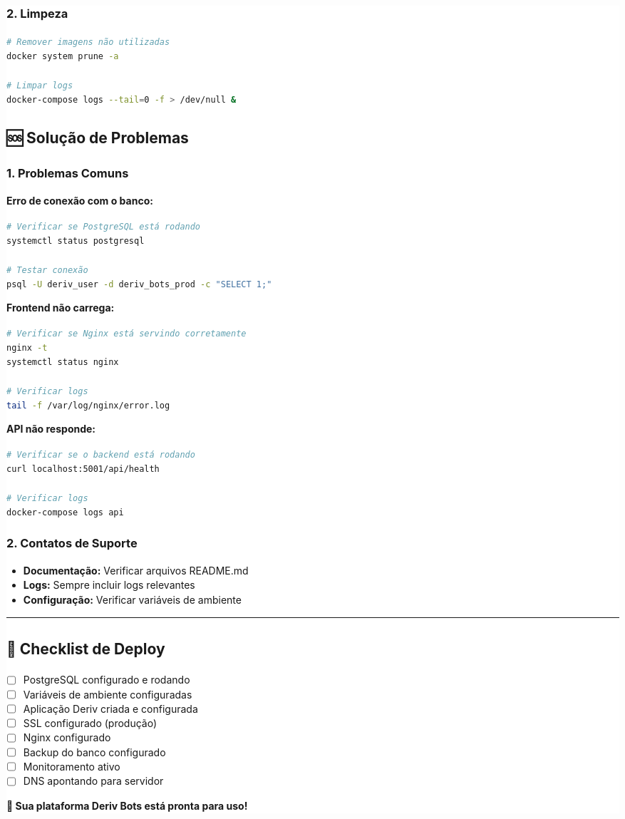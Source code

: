 ### 2. Limpeza
```bash
# Remover imagens não utilizadas
docker system prune -a

# Limpar logs
docker-compose logs --tail=0 -f > /dev/null &
```

## 🆘 Solução de Problemas

### 1. Problemas Comuns

**Erro de conexão com o banco:**
```bash
# Verificar se PostgreSQL está rodando
systemctl status postgresql

# Testar conexão
psql -U deriv_user -d deriv_bots_prod -c "SELECT 1;"
```

**Frontend não carrega:**
```bash
# Verificar se Nginx está servindo corretamente
nginx -t
systemctl status nginx

# Verificar logs
tail -f /var/log/nginx/error.log
```

**API não responde:**
```bash
# Verificar se o backend está rodando
curl localhost:5001/api/health

# Verificar logs
docker-compose logs api
```

### 2. Contatos de Suporte
- **Documentação:** Verificar arquivos README.md
- **Logs:** Sempre incluir logs relevantes
- **Configuração:** Verificar variáveis de ambiente

---

## 📝 Checklist de Deploy

- [ ] PostgreSQL configurado e rodando
- [ ] Variáveis de ambiente configuradas
- [ ] Aplicação Deriv criada e configurada
- [ ] SSL configurado (produção)
- [ ] Nginx configurado
- [ ] Backup do banco configurado
- [ ] Monitoramento ativo
- [ ] DNS apontando para servidor

**🎉 Sua plataforma Deriv Bots está pronta para uso!**